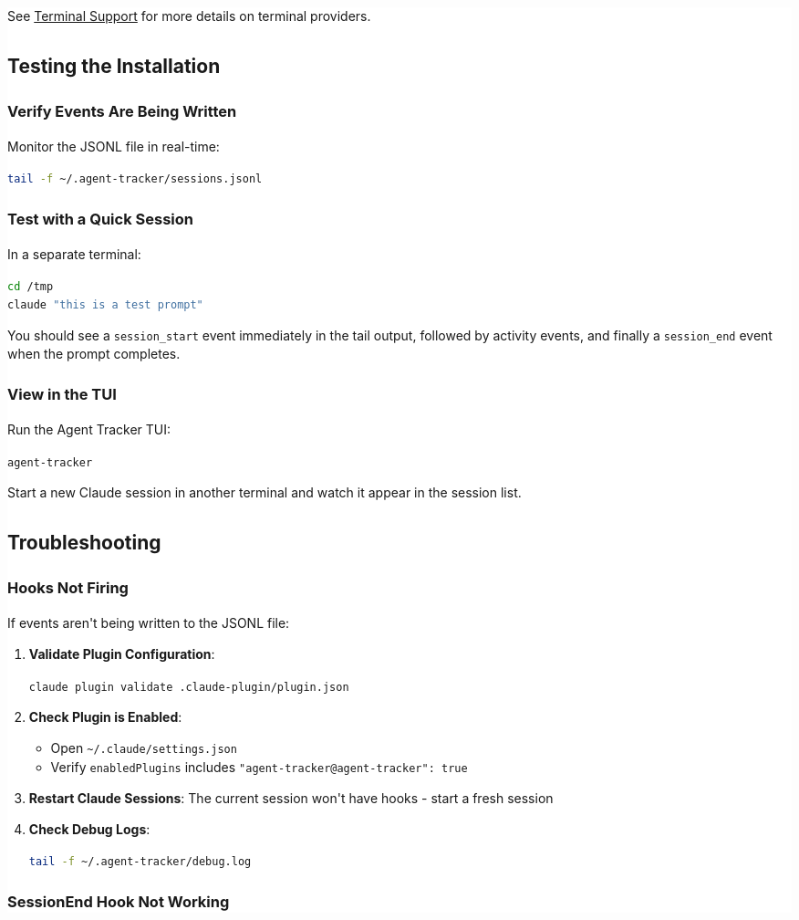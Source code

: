 See [Terminal Support](./terminal-support) for more details on terminal providers.

## Testing the Installation

### Verify Events Are Being Written

Monitor the JSONL file in real-time:

```bash
tail -f ~/.agent-tracker/sessions.jsonl
```

### Test with a Quick Session

In a separate terminal:

```bash
cd /tmp
claude "this is a test prompt"
```

You should see a `session_start` event immediately in the tail output, followed by activity events, and finally a `session_end` event when the prompt completes.

### View in the TUI

Run the Agent Tracker TUI:

```bash
agent-tracker
```

Start a new Claude session in another terminal and watch it appear in the session list.

## Troubleshooting

### Hooks Not Firing

If events aren't being written to the JSONL file:

1. **Validate Plugin Configuration**:
   ```bash
   claude plugin validate .claude-plugin/plugin.json
   ```

2. **Check Plugin is Enabled**:
   - Open `~/.claude/settings.json`
   - Verify `enabledPlugins` includes `"agent-tracker@agent-tracker": true`

3. **Restart Claude Sessions**: The current session won't have hooks - start a fresh session

4. **Check Debug Logs**:
   ```bash
   tail -f ~/.agent-tracker/debug.log
   ```

### SessionEnd Hook Not Working
